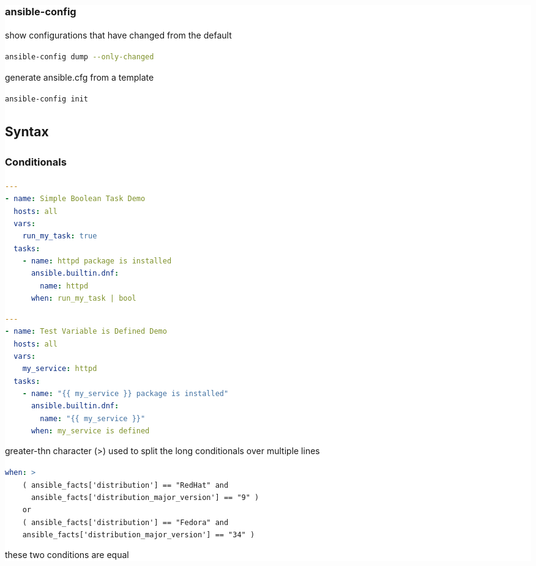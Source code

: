### ansible-config

show configurations that have changed from the default

```sh
ansible-config dump --only-changed
```

generate ansible.cfg from a template

```sh
ansible-config init
```

## Syntax

### Conditionals

```yaml
---
- name: Simple Boolean Task Demo
  hosts: all
  vars:
    run_my_task: true
  tasks:
    - name: httpd package is installed
      ansible.builtin.dnf:
        name: httpd
      when: run_my_task | bool
```

```yaml
---
- name: Test Variable is Defined Demo
  hosts: all
  vars:
    my_service: httpd
  tasks:
    - name: "{{ my_service }} package is installed"
      ansible.builtin.dnf:
        name: "{{ my_service }}"
      when: my_service is defined
```

greater-thn character (>) used to split the long conditionals over multiple lines

```yaml
when: >
    ( ansible_facts['distribution'] == "RedHat" and
      ansible_facts['distribution_major_version'] == "9" )
    or
    ( ansible_facts['distribution'] == "Fedora" and
    ansible_facts['distribution_major_version'] == "34" )
```

these two conditions are equal
